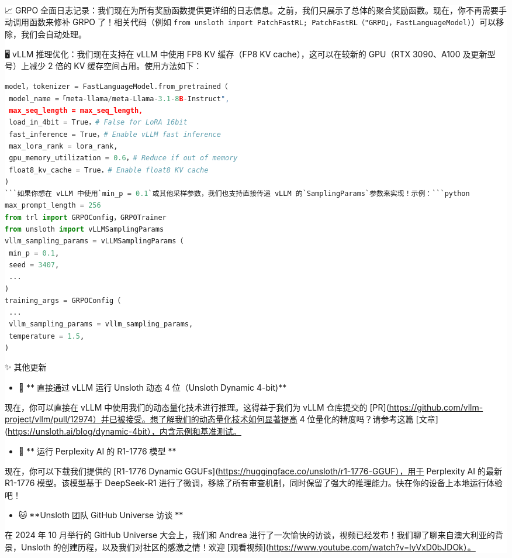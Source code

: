 📈 GRPO 全面日志记录：我们现在为所有奖励函数提供更详细的日志信息。之前，我们只展示了总体的聚合奖励函数。现在，你不再需要手动调用函数来修补 GRPO 了！相关代码（例如 `from unsloth import PatchFastRL; PatchFastRL（"GRPO」，FastLanguageModel)`）可以移除，我们会自动处理。

🖥️ vLLM 推理优化：我们现在支持在 vLLM 中使用 FP8 KV 缓存（FP8 KV cache），这可以在较新的 GPU（RTX 3090、A100 及更新型号）上减少 2 倍的 KV 缓存空间占用。使用方法如下：
```python
model，tokenizer = FastLanguageModel.from_pretrained（
 model_name =「meta-llama/meta-Llama-3.1-8B-Instruct",
 max_seq_length = max_seq_length,
 load_in_4bit = True，# False for LoRA 16bit
 fast_inference = True，# Enable vLLM fast inference
 max_lora_rank = lora_rank,
 gpu_memory_utilization = 0.6，# Reduce if out of memory
 float8_kv_cache = True，# Enable float8 KV cache
)
```如果你想在 vLLM 中使用`min_p = 0.1`或其他采样参数，我们也支持直接传递 vLLM 的`SamplingParams`参数来实现！示例：```python
max_prompt_length = 256
from trl import GRPOConfig，GRPOTrainer
from unsloth import vLLMSamplingParams
vllm_sampling_params = vLLMSamplingParams（
 min_p = 0.1,
 seed = 3407,
 ...
)
training_args = GRPOConfig（
 ...
 vllm_sampling_params = vllm_sampling_params,
 temperature = 1.5,
)
```

✨ 其他更新

*  🦥 ** 直接通过 vLLM 运行 Unsloth 动态 4 位（Unsloth Dynamic 4-bit)**

  现在，你可以直接在 vLLM 中使用我们的动态量化技术进行推理。这得益于我们为 vLLM 仓库提交的 [PR](https://github.com/vllm-project/vllm/pull/12974）并已被接受。想了解我们的动态量化技术如何显著提高 4 位量化的精度吗？请参考这篇 [文章](https://unsloth.ai/blog/dynamic-4bit），内含示例和基准测试。

*  🚀 ** 运行 Perplexity AI 的 R1-1776 模型 **

  现在，你可以下载我们提供的 [R1-1776 Dynamic GGUFs](https://huggingface.co/unsloth/r1-1776-GGUF），用于 Perplexity AI 的最新 R1-1776 模型。该模型基于 DeepSeek-R1 进行了微调，移除了所有审查机制，同时保留了强大的推理能力。快在你的设备上本地运行体验吧！

*  🐱 **Unsloth 团队 GitHub Universe 访谈 **

  在 2024 年 10 月举行的 GitHub Universe 大会上，我们和 Andrea 进行了一次愉快的访谈，视频已经发布！我们聊了聊来自澳大利亚的背景，Unsloth 的创建历程，以及我们对社区的感激之情！欢迎 [观看视频](https://www.youtube.com/watch?v=lyVxD0bJDOk）。

